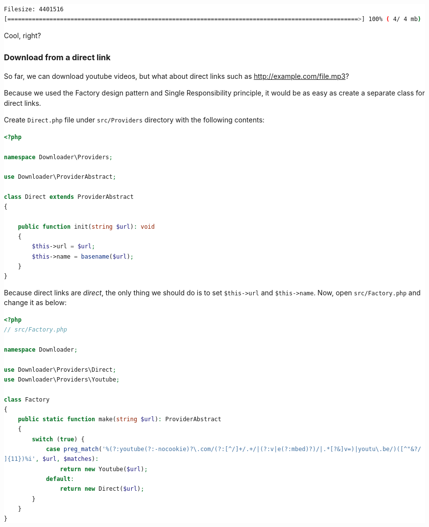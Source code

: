 ```bash
Filesize: 4401516
[====================================================================================================>] 100% ( 4/ 4 mb)
```


Cool, right?

### Download from a direct link

So far, we can download youtube videos, but what about direct links such as http://example.com/file.mp3?

Because we used the Factory design pattern and Single Responsibility principle, it would be as easy as create a separate class for direct links.

Create `Direct.php` file under `src/Providers` directory with the following contents:

```php
<?php

namespace Downloader\Providers;

use Downloader\ProviderAbstract;

class Direct extends ProviderAbstract
{

    public function init(string $url): void
    {
        $this->url = $url;
        $this->name = basename($url);
    }
}
```

Because direct links are _direct_, the only thing we should do is to set `$this->url` and `$this->name`. Now, open `src/Factory.php` and change it as below:

```php
<?php
// src/Factory.php

namespace Downloader;

use Downloader\Providers\Direct;
use Downloader\Providers\Youtube;

class Factory
{
    public static function make(string $url): ProviderAbstract
    {
        switch (true) {
            case preg_match('%(?:youtube(?:-nocookie)?\.com/(?:[^/]+/.+/|(?:v|e(?:mbed)?)/|.*[?&]v=)|youtu\.be/)([^"&?/ ]{11})%i', $url, $matches):
                return new Youtube($url);
            default:
                return new Direct($url);
        }
    }
}
```
